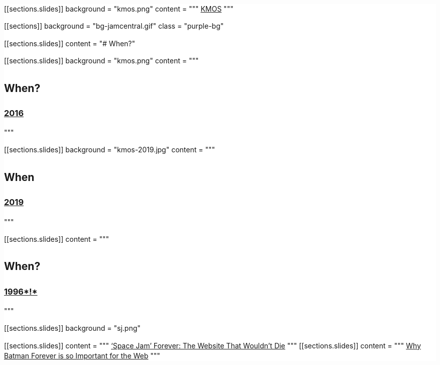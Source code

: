 [[sections.slides]]
background = "kmos.png"
content = """
[KMOS](http://web.archive.org/web/20160408195347/http://www.kmos.org/)
"""

[[sections]]
background = "bg-jamcentral.gif"
class = "purple-bg"

[[sections.slides]]
content = "# When?"

[[sections.slides]]
background = "kmos.png"
content = """
## When?
### [2016](http://web.archive.org/web/20160408195347/http://www.kmos.org/)
"""

[[sections.slides]]
background = "kmos-2019.jpg"
content = """
## When
### [2019](https://www.kmos.org/)
"""

[[sections.slides]]
content = """
## When?
### [1996*!*](https://www.spacejam.com/archive/spacejam/movie/jam.html)
"""

[[sections.slides]]
background = "sj.png"

[[sections.slides]]
content = """
[‘Space Jam’ Forever: The Website That Wouldn’t Die](https://www.rollingstone.com/movies/movie-news/space-jam-forever-the-website-that-wouldnt-die-70507/)
"""
[[sections.slides]]
content = """
[Why Batman Forever is so Important for the Web](https://thehistoryoftheweb.com/batman-forever-important-web/)
"""
